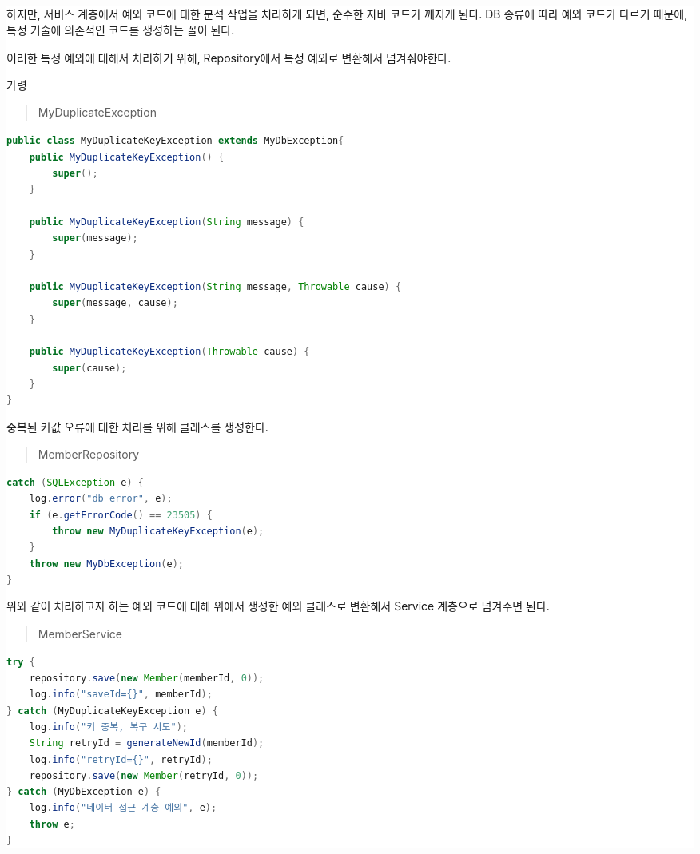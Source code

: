 하지만, 서비스 계층에서 예외 코드에 대한 분석 작업을 처리하게 되면, 순수한 자바 코드가 깨지게 된다. DB 종류에 따라 예외 코드가 다르기 때문에, 특정 기술에 의존적인 코드를 생성하는 꼴이 된다.

이러한 특정 예외에 대해서 처리하기 위해, Repository에서 특정 예외로 변환해서 넘겨줘야한다.

가령 

> MyDuplicateException

```java
public class MyDuplicateKeyException extends MyDbException{
    public MyDuplicateKeyException() {
        super();
    }

    public MyDuplicateKeyException(String message) {
        super(message);
    }

    public MyDuplicateKeyException(String message, Throwable cause) {
        super(message, cause);
    }

    public MyDuplicateKeyException(Throwable cause) {
        super(cause);
    }
}
```

중복된 키값 오류에 대한 처리를 위해 클래스를 생성한다.

> MemberRepository

```java
catch (SQLException e) {
    log.error("db error", e);
    if (e.getErrorCode() == 23505) {
        throw new MyDuplicateKeyException(e);
    }
    throw new MyDbException(e);
}
```
위와 같이 처리하고자 하는 예외 코드에 대해 위에서 생성한 예외 클래스로 변환해서 Service 계층으로 넘겨주면 된다.

> MemberService

```java
try {
    repository.save(new Member(memberId, 0));
    log.info("saveId={}", memberId);
} catch (MyDuplicateKeyException e) {
    log.info("키 중복, 복구 시도");
    String retryId = generateNewId(memberId);
    log.info("retryId={}", retryId);
    repository.save(new Member(retryId, 0));
} catch (MyDbException e) {
    log.info("데이터 접근 계층 예외", e);
    throw e;
}
```
